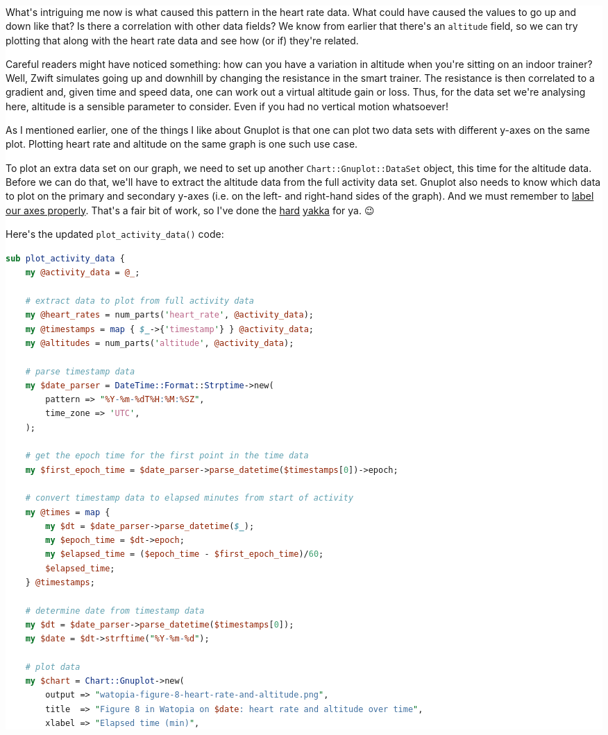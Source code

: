 What's intriguing me now is what caused this pattern in the heart rate data.
What could have caused the values to go up and down like that?  Is there a
correlation with other data fields?  We know from earlier that there's an
`altitude` field, so we can try plotting that along with the heart rate data
and see how (or if) they're related.

Careful readers might have noticed something: how can you have a variation
in altitude when you're sitting on an indoor trainer?  Well, Zwift simulates
going up and downhill by changing the resistance in the smart trainer.  The
resistance is then correlated to a gradient and, given time and speed data,
one can work out a virtual altitude gain or loss.  Thus, for the data set
we're analysing here, altitude is a sensible parameter to consider.  Even if
you had no vertical motion whatsoever!

As I mentioned earlier, one of the things I like about Gnuplot is that one
can plot two data sets with different y-axes on the same plot.  Plotting
heart rate and altitude on the same graph is one such use case.

To plot an extra data set on our graph, we need to set up another
`Chart::Gnuplot::DataSet` object, this time for the altitude data.  Before
we can do that, we'll have to extract the altitude data from the full
activity data set.  Gnuplot also needs to know which data to plot on the
primary and secondary y-axes (i.e. on the left- and right-hand sides of the
graph).  And we must remember to [label our axes
properly](https://xkcd.com/833/).  That's a fair bit of work, so I've done
the [hard](https://en.wikipedia.org/wiki/Hard_Yakka#Etymology_of_name)
[yakka](https://slll.cass.anu.edu.au/centres/andc/meanings-origins/y) for
ya. :wink:

Here's the updated `plot_activity_data()` code:

```perl {linenos=inline}
sub plot_activity_data {
    my @activity_data = @_;

    # extract data to plot from full activity data
    my @heart_rates = num_parts('heart_rate', @activity_data);
    my @timestamps = map { $_->{'timestamp'} } @activity_data;
    my @altitudes = num_parts('altitude', @activity_data);

    # parse timestamp data
    my $date_parser = DateTime::Format::Strptime->new(
        pattern => "%Y-%m-%dT%H:%M:%SZ",
        time_zone => 'UTC',
    );

    # get the epoch time for the first point in the time data
    my $first_epoch_time = $date_parser->parse_datetime($timestamps[0])->epoch;

    # convert timestamp data to elapsed minutes from start of activity
    my @times = map {
        my $dt = $date_parser->parse_datetime($_);
        my $epoch_time = $dt->epoch;
        my $elapsed_time = ($epoch_time - $first_epoch_time)/60;
        $elapsed_time;
    } @timestamps;

    # determine date from timestamp data
    my $dt = $date_parser->parse_datetime($timestamps[0]);
    my $date = $dt->strftime("%Y-%m-%d");

    # plot data
    my $chart = Chart::Gnuplot->new(
        output => "watopia-figure-8-heart-rate-and-altitude.png",
        title  => "Figure 8 in Watopia on $date: heart rate and altitude over time",
        xlabel => "Elapsed time (min)",
```

[^why-gnuplot]: I've been using Gnuplot since the late 90's.  Back then,
[^default-postscript]: By default, Gnuplot will generate Postscript output.
[^terminal-meaning]: One can interpret the word "terminal" as a kind of
[^everyone-needs-good-neighbours]: I've later found out that they haven't
[^europe-berlin]: I live in Germany, so this is the relevant time zone for me.
[^all-dates-the-same]: All dates are the same and displaying them would be
[^all-elements-same-date]: All elements in the array have the same date, so using
[^kom]: KOM stands for "king of the mountains".
[^live-result-kom]: Yes, I *am* stoked that I managed to take that jersey!
[^live-result-meaning]: A live result that makes it onto a [leaderboard](https://support.zwift.com/en_us/leaderboards-S11PywdNB) is valid only for one hour.
[^negative-altitude]: Around the 5-minute mark and again shortly before the
[^power-a-heater]: One thing that this value implies is that I could power a
